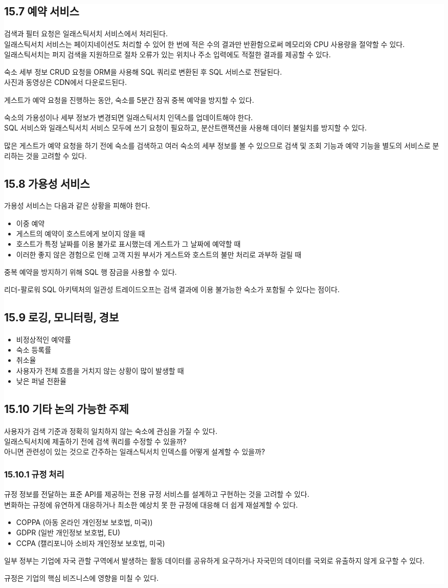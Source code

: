 
## 15.7 예약 서비스

검색과 필터 요청은 일래스틱서치 서비스에서 처리된다.  
일래스틱서치 서비스는 페이지네이션도 처리할 수 있어 한 번에 적은 수의 결과만 반환함으로써 메모리와 CPU 사용량을 절약할 수 있다.  
일래스틱서치는 퍼지 검색을 지원하므로 절차 오류가 있는 위치나 주소 입력에도 적절한 결과를 제공할 수 있다.  

숙소 세부 정보 CRUD 요청을 ORM을 사용해 SQL 쿼리로 변환된 후 SQL 서비스로 전달된다.  
사진과 동영상은 CDN에서 다운로드된다.  

게스트가 예약 요청을 진행하는 동안, 숙소를 5분간 잠궈 중복 예약을 방지할 수 있다.  

숙소의 가용성이나 세부 정보가 변경되면 일래스틱서치 인덱스를 업데이트해야 한다.  
SQL 서비스와 일래스틱서치 서비스 모두에 쓰기 요청이 필요하고, 분산트랜잭션을 사용해 데이터 불일치를 방지할 수 있다.  

많은 게스트가 예약 요청을 하기 전에 숙소를 검색하고 여러 숙소의 세부 정보를 볼 수 있으므로 검색 및 조회 기능과 예약 기능을 별도의 서비스로 분리하는 것을 고려할 수 있다.  


## 15.8 가용성 서비스

가용성 서비스는 다음과 같은 상황을 피해야 한다.  
- 이중 예약
- 게스트의 예약이 호스트에게 보이지 않을 때
- 호스트가 특정 날짜를 이용 불가로 표시했는데 게스트가 그 날짜에 예약할 때
- 이러한 좋지 않은 경험으로 인해 고객 지원 부서가 게스트와 호스트의 불만 처리로 과부하 걸릴 때

중복 예약을 방지하기 위해 SQL 행 잠금을 사용할 수 있다.  

리더-팔로워 SQL 아키텍처의 일관성 트레이드오프는 검색 결과에 이용 불가능한 숙소가 포함될 수 있다는 점이다.  


## 15.9 로깅, 모니터링, 경보

- 비정상적인 예약률
- 숙소 등록률
- 취소율
- 사용자가 전체 흐름을 거치지 않는 상황이 많이 발생할 때
- 낮은 퍼널 전환율


## 15.10 기타 논의 가능한 주제

사용자가 검색 기준과 정확히 일치하지 않는 숙소에 관심을 가질 수 있다.  
일래스틱서치에 제출하기 전에 검색 쿼리를 수정할 수 있을까?  
아니면 관련성이 있는 것으로 간주하는 일래스틱서치 인덱스를 어떻게 설계할 수 있을까?  


### 15.10.1 규정 처리

규정 정보를 전달하는 표준 API를 제공하는 전용 규정 서비스를 설계하고 구현하는 것을 고려할 수 있다.  
변화하는 규정에 유연하게 대응하거나 최소한 예상치 못 한 규정에 대응해 더 쉽게 재설계할 수 있다.  

- COPPA (아동 온라인 개인정보 보호법, 미국))
- GDPR (일반 개인정보 보호법, EU)
- CCPA (캘리포니아 소비자 개인정보 보호법, 미국)

일부 정부는 기업에 자국 관할 구역에서 발생하는 활동 데이터를 공유하게 요구하거나 자국민의 데이터를 국외로 유출하지 않게 요구할 수 있다.  

규정은 기업의 핵심 비즈니스에 영향을 미칠 수 있다.  

